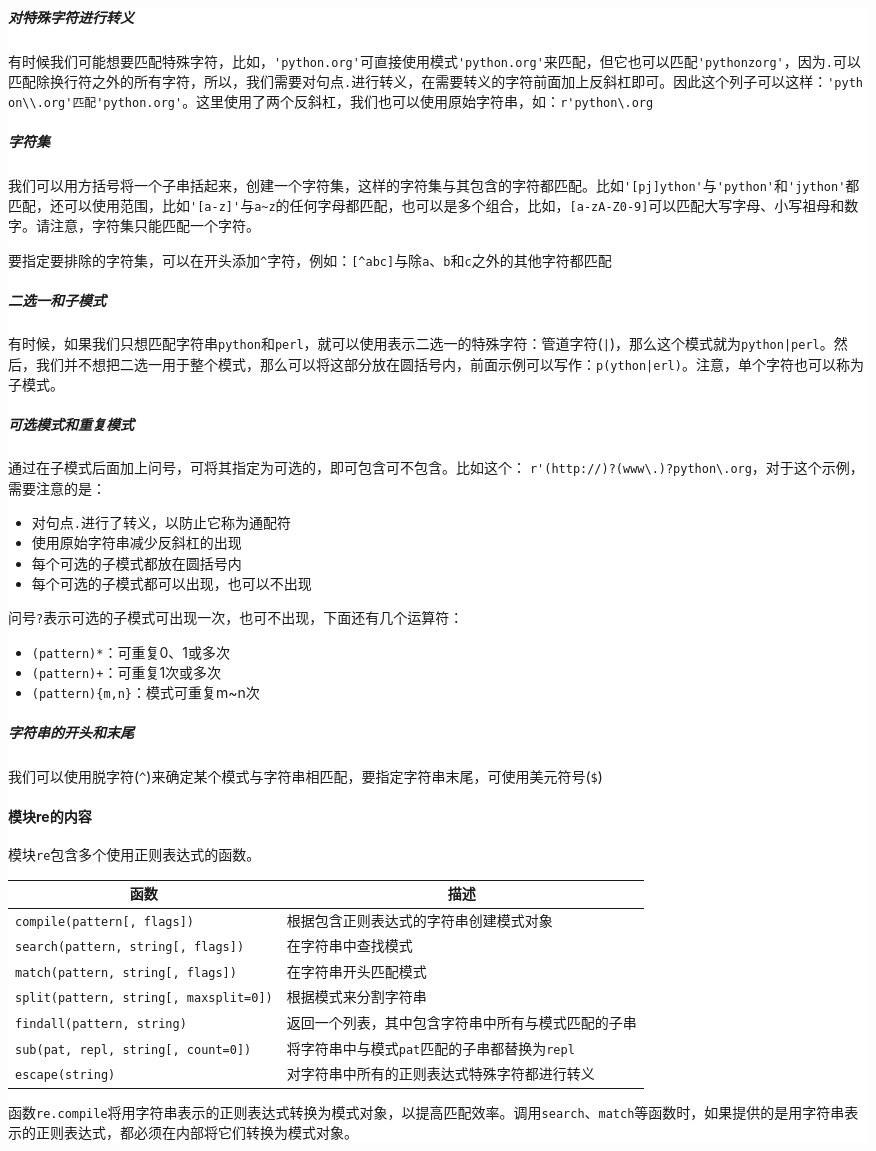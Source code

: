 ##### 对特殊字符进行转义

有时候我们可能想要匹配特殊字符，比如，`'python.org'`可直接使用模式`'python.org'`来匹配，但它也可以匹配`'pythonzorg'`，因为`.`可以匹配除换行符之外的所有字符，所以，我们需要对句点`.`进行转义，在需要转义的字符前面加上反斜杠即可。因此这个列子可以这样：`'python\\.org'匹配'python.org'`。这里使用了两个反斜杠，我们也可以使用原始字符串，如：`r'python\.org`

##### 字符集

我们可以用方括号将一个子串括起来，创建一个字符集，这样的字符集与其包含的字符都匹配。比如`'[pj]ython'`与`'python'`和`'jython'`都匹配，还可以使用范围，比如`'[a-z]'`与`a~z`的任何字母都匹配，也可以是多个组合，比如，`[a-zA-Z0-9]`可以匹配大写字母、小写祖母和数字。请注意，字符集只能匹配一个字符。

要指定要排除的字符集，可以在开头添加`^`字符，例如：`[^abc]`与除`a`、`b`和`c`之外的其他字符都匹配

##### 二选一和子模式

有时候，如果我们只想匹配字符串`python`和`perl`，就可以使用表示二选一的特殊字符：管道字符(`|`)，那么这个模式就为`python|perl`。然后，我们并不想把二选一用于整个模式，那么可以将这部分放在圆括号内，前面示例可以写作：`p(ython|erl)`。注意，单个字符也可以称为子模式。

##### 可选模式和重复模式

通过在子模式后面加上问号，可将其指定为可选的，即可包含可不包含。比如这个： `r'(http://)?(www\.)?python\.org`，对于这个示例，需要注意的是：

- 对句点`.`进行了转义，以防止它称为通配符
- 使用原始字符串减少反斜杠的出现
- 每个可选的子模式都放在圆括号内
- 每个可选的子模式都可以出现，也可以不出现

问号`?`表示可选的子模式可出现一次，也可不出现，下面还有几个运算符：

- `(pattern)*`：可重复0、1或多次
- `(pattern)+`：可重复1次或多次
- `(pattern){m,n}`：模式可重复m~n次

##### 字符串的开头和末尾

我们可以使用脱字符(`^`)来确定某个模式与字符串相匹配，要指定字符串末尾，可使用美元符号(`$`)

#### 模块re的内容

模块`re`包含多个使用正则表达式的函数。

| 函数 | 描述 |
| --- | ---- |
| `compile(pattern[, flags])` | 根据包含正则表达式的字符串创建模式对象 |
| `search(pattern, string[, flags])` | 在字符串中查找模式 |
| `match(pattern, string[, flags])` | 在字符串开头匹配模式 |
| `split(pattern, string[, maxsplit=0])` | 根据模式来分割字符串 |
| `findall(pattern, string)` | 返回一个列表，其中包含字符串中所有与模式匹配的子串 |
| `sub(pat, repl, string[, count=0])` | 将字符串中与模式`pat`匹配的子串都替换为`repl` |
| `escape(string)` | 对字符串中所有的正则表达式特殊字符都进行转义 |

函数`re.compile`将用字符串表示的正则表达式转换为模式对象，以提高匹配效率。调用`search`、`match`等函数时，如果提供的是用字符串表示的正则表达式，都必须在内部将它们转换为模式对象。
